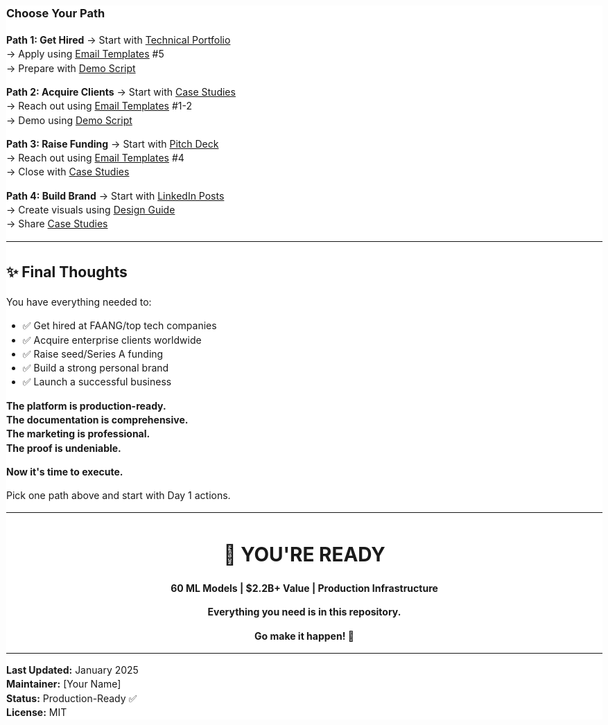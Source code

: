 ### Choose Your Path

**Path 1: Get Hired**
→ Start with [Technical Portfolio](docs/marketing/TECH_PORTFOLIO.md)  
→ Apply using [Email Templates](docs/marketing/EMAIL_TEMPLATES.md) #5  
→ Prepare with [Demo Script](docs/marketing/DEMO_SCRIPT.md)

**Path 2: Acquire Clients**
→ Start with [Case Studies](docs/CASE_STUDIES.md)  
→ Reach out using [Email Templates](docs/marketing/EMAIL_TEMPLATES.md) #1-2  
→ Demo using [Demo Script](docs/marketing/DEMO_SCRIPT.md)

**Path 3: Raise Funding**
→ Start with [Pitch Deck](docs/PITCH_DECK.md)  
→ Reach out using [Email Templates](docs/marketing/EMAIL_TEMPLATES.md) #4  
→ Close with [Case Studies](docs/CASE_STUDIES.md)

**Path 4: Build Brand**
→ Start with [LinkedIn Posts](docs/marketing/LINKEDIN_POSTS.md)  
→ Create visuals using [Design Guide](docs/marketing/VISUAL_ASSETS_GUIDE.md)  
→ Share [Case Studies](docs/CASE_STUDIES.md)

---

## ✨ Final Thoughts

You have everything needed to:
- ✅ Get hired at FAANG/top tech companies
- ✅ Acquire enterprise clients worldwide
- ✅ Raise seed/Series A funding
- ✅ Build a strong personal brand
- ✅ Launch a successful business

**The platform is production-ready.**  
**The documentation is comprehensive.**  
**The marketing is professional.**  
**The proof is undeniable.**

**Now it's time to execute.**

Pick one path above and start with Day 1 actions.

---

<div align="center">

# 🎯 YOU'RE READY

**60 ML Models | $2.2B+ Value | Production Infrastructure**

**Everything you need is in this repository.**

**Go make it happen! 🚀**

</div>

---

**Last Updated:** January 2025  
**Maintainer:** [Your Name]  
**Status:** Production-Ready ✅  
**License:** MIT